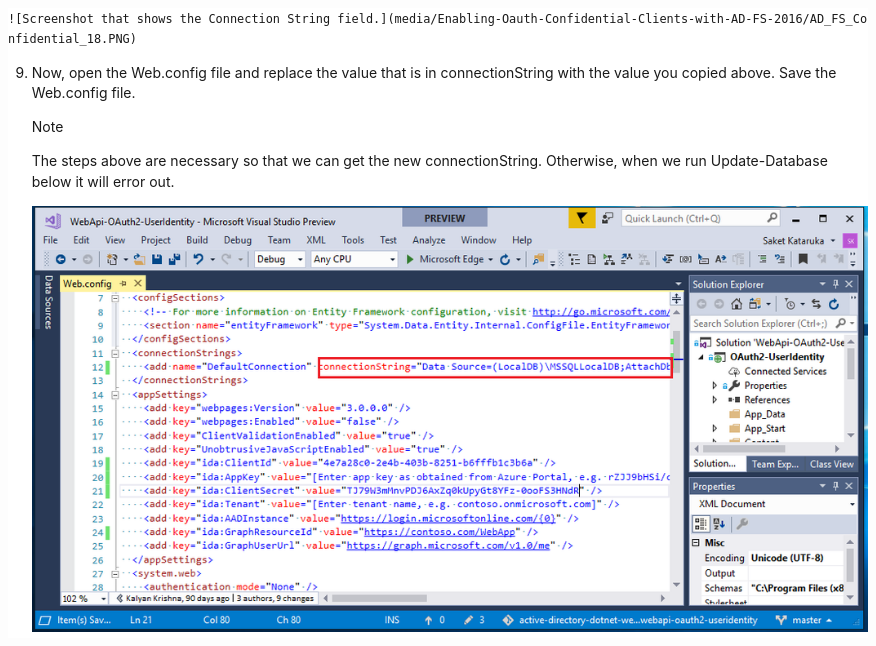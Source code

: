     ![Screenshot that shows the Connection String field.](media/Enabling-Oauth-Confidential-Clients-with-AD-FS-2016/AD_FS_Confidential_18.PNG)

9.  Now, open the Web.config file and replace the value that is in connectionString with the value you copied above.  Save the Web.config file.

    > [!NOTE]
    > The steps above are necessary so that we can get the new connectionString.  Otherwise, when we run Update-Database below it will error out.

    ![Screenshot that shows where to find the connection string value.](media/Enabling-Oauth-Confidential-Clients-with-AD-FS-2016/AD_FS_Confidential_19.PNG)
